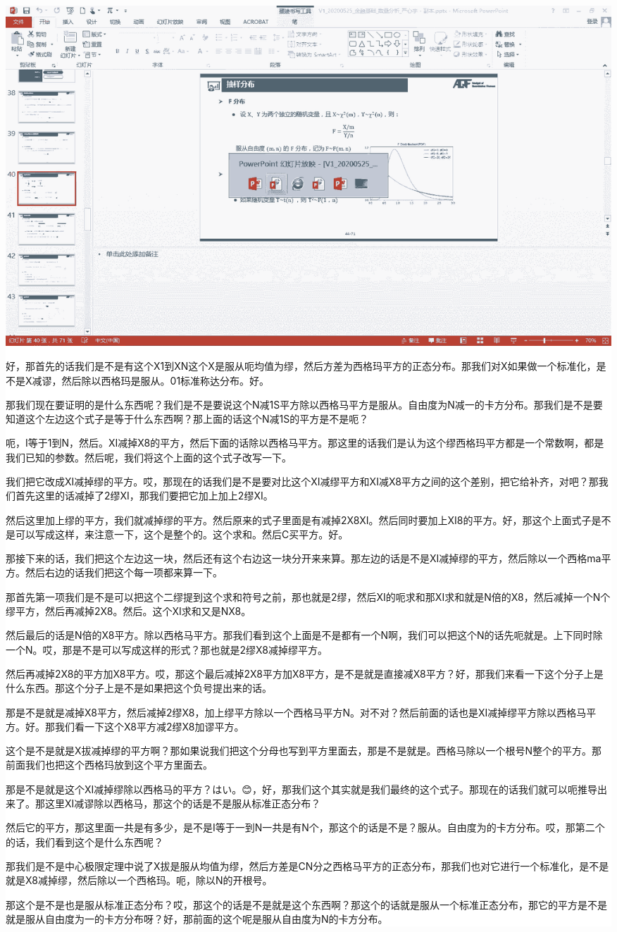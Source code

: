 ![](img/9c941cdf087fecb3aa5df8b63b774e27_17.png)

好，那首先的话我们是不是有这个X1到XN这个X是服从呃均值为缪，然后方差为西格玛平方的正态分布。那我们对X如果做一个标准化，是不是X减谬，然后除以西格玛是服从。01标准称达分布。好。

那我们现在要证明的是什么东西呢？我们是不是要说这个N减1S平方除以西格马平方是服从。自由度为N减一的卡方分布。那我们是不是要知道这个左边这个式子是等于什么东西啊？那上面的话这个N减1S的平方是不是呃？

呃，I等于1到N，然后。XI减掉X8的平方，然后下面的话除以西格马平方。那这里的话我们是认为这个缪西格玛平方都是一个常数啊，都是我们已知的参数。然后呢，我们将这个上面的这个式子改写一下。

我们把它改成XI减掉缪的平方。哎，那现在的话我们是不是要对比这个XI减缪平方和XI减X8平方之间的这个差别，把它给补齐，对吧？那我们首先这里的话减掉了2缪XI，那我们要把它加上加上2缪XI。

然后这里加上缪的平方，我们就减掉缪的平方。然后原来的式子里面是有减掉2X8XI。然后同时要加上XI8的平方。好，那这个上面式子是不是可以写成这样，来注意一下，这个是整个的。这个求和。然后C买平方。好。

那接下来的话，我们把这个左边这一块，然后还有这个右边这一块分开来来算。那左边的话是不是XI减掉缪的平方，然后除以一个西格ma平方。然后右边的话我们把这个每一项都来算一下。

那首先第一项我们是不是可以把这个二缪提到这个求和符号之前，那也就是2缪，然后XI的呃求和那XI求和就是N倍的X8，然后减掉一个N个缪平方，然后再减掉2X8。然后。这个XI求和又是NX8。

然后最后的话是N倍的X8平方。除以西格马平方。那我们看到这个上面是不是都有一个N啊，我们可以把这个N的话先呃就是。上下同时除一个N。哎，那是不是可以写成这样的形式？那也就是2缪X8减掉缪平方。

然后再减掉2X8的平方加X8平方。哎，那这个最后减掉2X8平方加X8平方，是不是就是直接减X8平方？好，那我们来看一下这个分子上是什么东西。那这个分子上是不是如果把这个负号提出来的话。

那是不是就是减掉X8平方，然后减掉2缪X8，加上缪平方除以一个西格马平方N。对不对？然后前面的话也是XI减掉缪平方除以西格马平方。好。那我们看一下这个X8平方减2缪X8加谬平方。

这个是不是就是X拔减掉缪的平方啊？那如果说我们把这个分母也写到平方里面去，那是不是就是。西格马除以一个根号N整个的平方。那前面我们也把这个西格玛放到这个平方里面去。

那是不是就是这个XI减掉缪除以西格马的平方？はい。😊，好，那我们这个其实就是我们最终的这个式子。那现在的话我们就可以呃推导出来了。那这里XI减谬除以西格马，那这个的话是不是服从标准正态分布？

然后它的平方，那这里面一共是有多少，是不是I等于一到N一共是有N个，那这个的话是不是？服从。自由度为的卡方分布。哎，那第二个的话，我们看到这个是什么东西呢？

那我们是不是中心极限定理中说了X拔是服从均值为缪，然后方差是CN分之西格马平方的正态分布，那我们也对它进行一个标准化，是不是就是X8减掉缪，然后除以一个西格玛。呃，除以N的开根号。

那这个是不是也是服从标准正态分布？哎，那这个的话是不是就是这个东西啊？那这个的话就是服从一个标准正态分布，那它的平方是不是就是服从自由度为一的卡方分布呀？好，那前面的这个呢是服从自由度为N的卡方分布。
